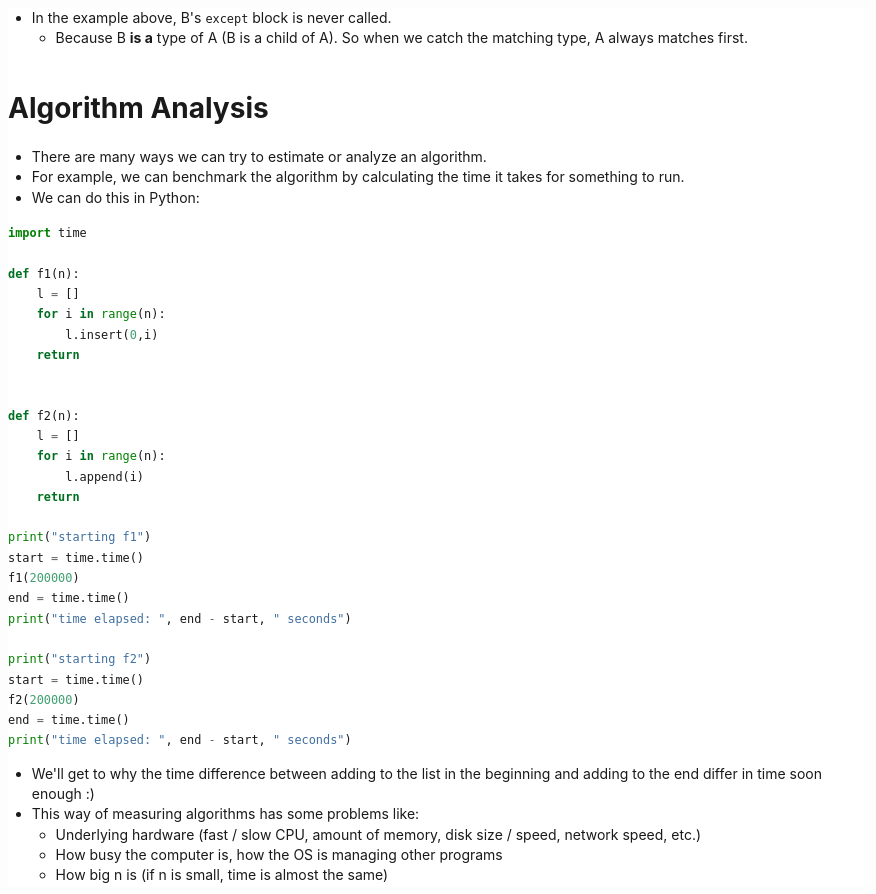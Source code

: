 * In the example above, B's `except` block is never called.
    - Because B __is a__ type of A (B is a child of A). So when we catch the matching type, A always matches first.

# Algorithm Analysis

* There are many ways we can try to estimate or analyze an algorithm.
* For example, we can benchmark the algorithm by calculating the time it takes for something to run.
* We can do this in Python:

```python {"id":"01J1TK50MQJRTZG8JF4JG1RH2X"}
import time

def f1(n):
    l = []
    for i in range(n):
        l.insert(0,i)
    return


def f2(n):
    l = []
    for i in range(n):
        l.append(i)
    return

print("starting f1")
start = time.time()
f1(200000)
end = time.time()
print("time elapsed: ", end - start, " seconds")

print("starting f2")
start = time.time()
f2(200000)
end = time.time()
print("time elapsed: ", end - start, " seconds")
```

* We'll get to why the time difference between adding to the list in the
  beginning and adding to the end differ in time soon enough :)
* This way of measuring algorithms has some problems like:
    * Underlying hardware (fast / slow CPU, amount of memory, disk size / speed,
      network speed, etc.)
    * How busy the computer is, how the OS is managing other programs
    * How big n is (if n is small, time is almost the same)
